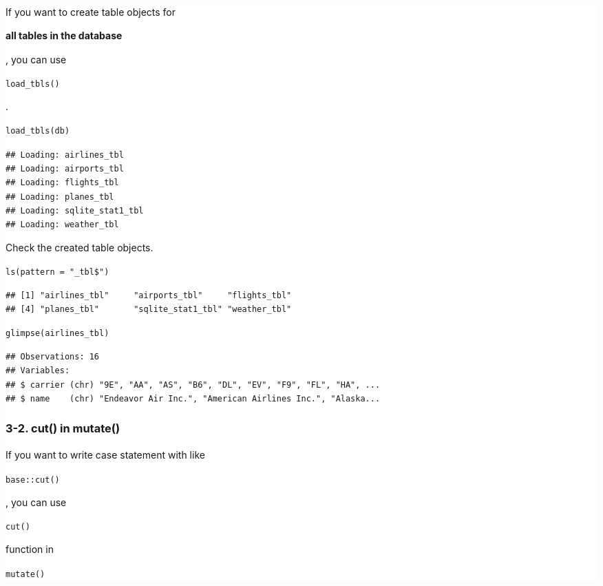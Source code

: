If you want to create table objects for

**all tables in the database**

, you can use

`load_tbls()`

.

```
load_tbls(db) 
```

```
## Loading: airlines_tbl
## Loading: airports_tbl
## Loading: flights_tbl
## Loading: planes_tbl
## Loading: sqlite_stat1_tbl
## Loading: weather_tbl

```

Check the created table objects.

```
ls(pattern = "_tbl$") 
```

```
## [1] "airlines_tbl"     "airports_tbl"     "flights_tbl"     
## [4] "planes_tbl"       "sqlite_stat1_tbl" "weather_tbl"

```

```
glimpse(airlines_tbl) 
```

```
## Observations: 16
## Variables:
## $ carrier (chr) "9E", "AA", "AS", "B6", "DL", "EV", "F9", "FL", "HA", ...
## $ name    (chr) "Endeavor Air Inc.", "American Airlines Inc.", "Alaska...

```

### 3-2\. cut() in mutate()

If you want to write case statement with like

`base::cut()`

, you can use

`cut()`

function in

`mutate()`
